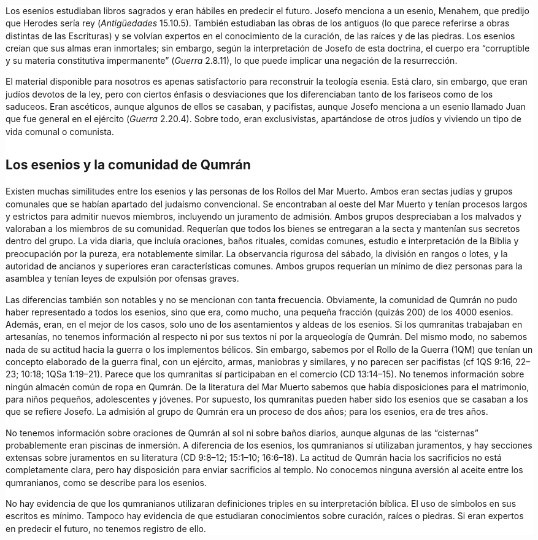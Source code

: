 Los esenios estudiaban libros sagrados y eran hábiles en predecir el futuro. Josefo menciona a un esenio, Menahem, que predijo que Herodes sería rey (*Antigüedades* 15\.10\.5\). También estudiaban las obras de los antiguos (lo que parece referirse a obras distintas de las Escrituras) y se volvían expertos en el conocimiento de la curación, de las raíces y de las piedras. Los esenios creían que sus almas eran inmortales; sin embargo, según la interpretación de Josefo de esta doctrina, el cuerpo era “corruptible y su materia constitutiva impermanente” (*Guerra* 2\.8\.11\), lo que puede implicar una negación de la resurrección.

El material disponible para nosotros es apenas satisfactorio para reconstruir la teología esenia. Está claro, sin embargo, que eran judíos devotos de la ley, pero con ciertos énfasis o desviaciones que los diferenciaban tanto de los fariseos como de los saduceos. Eran ascéticos, aunque algunos de ellos se casaban, y pacifistas, aunque Josefo menciona a un esenio llamado Juan que fue general en el ejército (*Guerra* 2\.20\.4\). Sobre todo, eran exclusivistas, apartándose de otros judíos y viviendo un tipo de vida comunal o comunista.

Los esenios y la comunidad de Qumrán
------------------------------------

Existen muchas similitudes entre los esenios y las personas de los Rollos del Mar Muerto. Ambos eran sectas judías y grupos comunales que se habían apartado del judaísmo convencional. Se encontraban al oeste del Mar Muerto y tenían procesos largos y estrictos para admitir nuevos miembros, incluyendo un juramento de admisión. Ambos grupos despreciaban a los malvados y valoraban a los miembros de su comunidad. Requerían que todos los bienes se entregaran a la secta y mantenían sus secretos dentro del grupo. La vida diaria, que incluía oraciones, baños rituales, comidas comunes, estudio e interpretación de la Biblia y preocupación por la pureza, era notablemente similar. La observancia rigurosa del sábado, la división en rangos o lotes, y la autoridad de ancianos y superiores eran características comunes. Ambos grupos requerían un mínimo de diez personas para la asamblea y tenían leyes de expulsión por ofensas graves.

Las diferencias también son notables y no se mencionan con tanta frecuencia. Obviamente, la comunidad de Qumrán no pudo haber representado a todos los esenios, sino que era, como mucho, una pequeña fracción (quizás 200\) de los 4000 esenios. Además, eran, en el mejor de los casos, solo uno de los asentamientos y aldeas de los esenios. Si los qumranitas trabajaban en artesanías, no tenemos información al respecto ni por sus textos ni por la arqueología de Qumrán. Del mismo modo, no sabemos nada de su actitud hacia la guerra o los implementos bélicos. Sin embargo, sabemos por el Rollo de la Guerra (1QM) que tenían un concepto elaborado de la guerra final, con un ejército, armas, maniobras y similares, y no parecen ser pacifistas (cf 1QS 9:16, 22–23; 10:18; 1QSa 1:19–21\). Parece que los qumranitas sí participaban en el comercio (CD 13:14–15\). No tenemos información sobre ningún almacén común de ropa en Qumrán. De la literatura del Mar Muerto sabemos que había disposiciones para el matrimonio, para niños pequeños, adolescentes y jóvenes. Por supuesto, los qumranitas pueden haber sido los esenios que se casaban a los que se refiere Josefo. La admisión al grupo de Qumrán era un proceso de dos años; para los esenios, era de tres años.

No tenemos información sobre oraciones de Qumrán al sol ni sobre baños diarios, aunque algunas de las “cisternas” probablemente eran piscinas de inmersión. A diferencia de los esenios, los qumranianos sí utilizaban juramentos, y hay secciones extensas sobre juramentos en su literatura (CD 9:8–12; 15:1–10; 16:6–18\). La actitud de Qumrán hacia los sacrificios no está completamente clara, pero hay disposición para enviar sacrificios al templo. No conocemos ninguna aversión al aceite entre los qumranianos, como se describe para los esenios.

No hay evidencia de que los qumranianos utilizaran definiciones triples en su interpretación bíblica. El uso de símbolos en sus escritos es mínimo. Tampoco hay evidencia de que estudiaran conocimientos sobre curación, raíces o piedras. Si eran expertos en predecir el futuro, no tenemos registro de ello.
